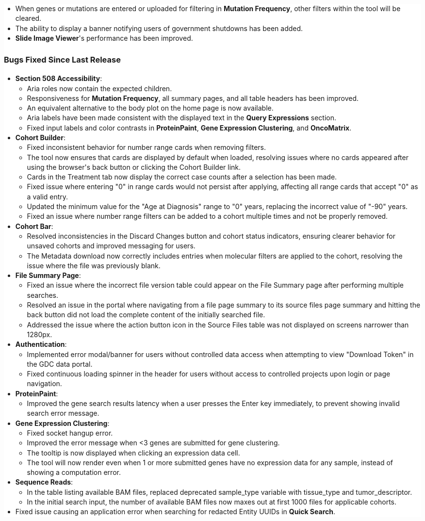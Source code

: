 * When genes or mutations are entered or uploaded for filtering in __Mutation Frequency__, other filters within the tool will be cleared. 
* The ability to display a banner notifying users of government shutdowns has been added. 
* __Slide Image Viewer__'s performance has been improved. 

### Bugs Fixed Since Last Release

* __Section 508 Accessibility__:
    * Aria roles now contain the expected children. <!--PEAR-1669-->
    * Responsiveness for __Mutation Frequency__, all summary pages, and all table headers has been improved. <!--PEAR-1927/2130/2090-->
    * An equivalent alternative to the body plot on the home page is now available. <!--PEAR-1937-->
    * Aria labels have been made consistent with the displayed text in the __Query Expressions__ section. <!--PEAR-2117-->
    * Fixed input labels and color contrasts in __ProteinPaint__, __Gene Expression Clustering__, and __OncoMatrix__.
* __Cohort Builder__:
    * Fixed inconsistent behavior for number range cards when removing filters.  <!--PEAR-1379-->
    * The tool now ensures that cards are displayed by default when loaded, resolving issues where no cards appeared after using the browser's back button or clicking the Cohort Builder link. <!--PEAR-1808-->
    * Cards in the Treatment tab now display the correct case counts after a selection has been made. <!--PEAR-1830-->
    * Fixed issue where entering "0" in range cards would not persist after applying, affecting all range cards that accept "0" as a valid entry. <!--PEAR-2098-->
    * Updated the minimum value for the "Age at Diagnosis" range to "0" years, replacing the incorrect value of "-90" years. <!--PEAR-2106-->
    * Fixed an issue where number range filters can be added to a cohort multiple times and not be properly removed. <!--PEAR-2181-->
* __Cohort Bar__:
    * Resolved inconsistencies in the Discard Changes button and cohort status indicators, ensuring clearer behavior for unsaved cohorts and improved messaging for users. <!--PEAR-1499-->
    * The Metadata download now correctly includes entries when molecular filters are applied to the cohort, resolving the issue where the file was previously blank. <!--PEAR-2203-->
* __File Summary Page__:
    * Fixed an issue where the incorrect file version table could appear on the File Summary page after performing multiple searches. <!--PEAR-2057-->
    * Resolved an issue in the portal where navigating from a file page summary to its source files page summary and hitting the back button did not load the complete content of the initially searched file. <!--PEAR-2120-->
    * Addressed the issue where the action button icon in the Source Files table was not displayed on screens narrower than 1280px. <!--PEAR-2089-->
* __Authentication__:
    * Implemented error modal/banner for users without controlled data access when attempting to view "Download Token" in the GDC data portal. <!--PEAR-1024-->
    * Fixed continuous loading spinner in the header for users without access to controlled projects upon login or page navigation. <!--PEAR-1351-->
* __ProteinPaint__:
    * Improved the gene search results latency when a user presses the Enter key immediately, to prevent showing invalid search error message.
* __Gene Expression Clustering__:
    * Fixed socket hangup error.
    * Improved the error message when <3 genes are submitted for gene clustering.
    * The tooltip is now displayed when clicking an expression data cell.
    * The tool will now render even when 1 or more submitted genes have no expression data for any sample, instead of showing a computation error.
* __Sequence Reads__:
    * In the table listing available BAM files, replaced deprecated sample_type variable with tissue_type and tumor_descriptor.
    * In the initial search input, the number of available BAM files now maxes out at first 1000 files for applicable cohorts.
* Fixed issue causing an application error when searching for redacted Entity UUIDs in __Quick Search__. 